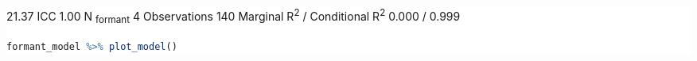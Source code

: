 <td style=" padding:0.2cm; text-align:left; vertical-align:top; padding-top:0.1cm; padding-bottom:0.1cm; text-align:left;" colspan="3">
21.37
</td>
<tr>
<td style=" padding:0.2cm; text-align:left; vertical-align:top; text-align:left; padding-top:0.1cm; padding-bottom:0.1cm;">
ICC
</td>
<td style=" padding:0.2cm; text-align:left; vertical-align:top; padding-top:0.1cm; padding-bottom:0.1cm; text-align:left;" colspan="3">
1.00
</td>
<tr>
<td style=" padding:0.2cm; text-align:left; vertical-align:top; text-align:left; padding-top:0.1cm; padding-bottom:0.1cm;">
N <sub>formant</sub>
</td>
<td style=" padding:0.2cm; text-align:left; vertical-align:top; padding-top:0.1cm; padding-bottom:0.1cm; text-align:left;" colspan="3">
4
</td>
<tr>
<td style=" padding:0.2cm; text-align:left; vertical-align:top; text-align:left; padding-top:0.1cm; padding-bottom:0.1cm; border-top:1px solid;">
Observations
</td>
<td style=" padding:0.2cm; text-align:left; vertical-align:top; padding-top:0.1cm; padding-bottom:0.1cm; text-align:left; border-top:1px solid;" colspan="3">
140
</td>
</tr>
<tr>
<td style=" padding:0.2cm; text-align:left; vertical-align:top; text-align:left; padding-top:0.1cm; padding-bottom:0.1cm;">
Marginal R<sup>2</sup> / Conditional R<sup>2</sup>
</td>
<td style=" padding:0.2cm; text-align:left; vertical-align:top; padding-top:0.1cm; padding-bottom:0.1cm; text-align:left;" colspan="3">
0.000 / 0.999
</td>
</tr>
</table>

``` r
formant_model %>% plot_model()
```
